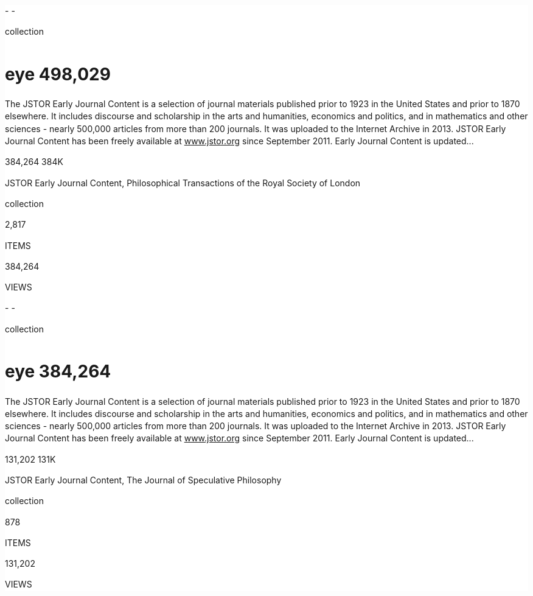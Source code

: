\- -

<span class="iconochive-collection" aria-hidden="true"></span><span class="sr-only">collection</span>

<span class="iconochive-eye" aria-hidden="true"></span><span class="sr-only">eye</span> 498,029
===============================================================================================

The JSTOR Early Journal Content is a selection of journal materials published prior to 1923 in the United States and prior to 1870 elsewhere. It includes discourse and scholarship in the arts and humanities, economics and politics, and in mathematics and other sciences - nearly 500,000 articles from more than 200 journals. It was uploaded to the Internet Archive in 2013. JSTOR Early Journal Content has been freely available at www.jstor.org since September 2011. Early Journal Content is updated...  

384,264 384K

[](/details/jstor_philtranroyasoc3)

JSTOR Early Journal Content, Philosophical Transactions of the Royal Society of London

<span class="sr-only">collection</span>

2,817

ITEMS

384,264

VIEWS

\- -

<span class="iconochive-collection" aria-hidden="true"></span><span class="sr-only">collection</span>

<span class="iconochive-eye" aria-hidden="true"></span><span class="sr-only">eye</span> 384,264
===============================================================================================

The JSTOR Early Journal Content is a selection of journal materials published prior to 1923 in the United States and prior to 1870 elsewhere. It includes discourse and scholarship in the arts and humanities, economics and politics, and in mathematics and other sciences - nearly 500,000 articles from more than 200 journals. It was uploaded to the Internet Archive in 2013. JSTOR Early Journal Content has been freely available at www.jstor.org since September 2011. Early Journal Content is updated...  

131,202 131K

[](/details/jstor_jspecphil)

JSTOR Early Journal Content, The Journal of Speculative Philosophy

<span class="sr-only">collection</span>

878

ITEMS

131,202

VIEWS
